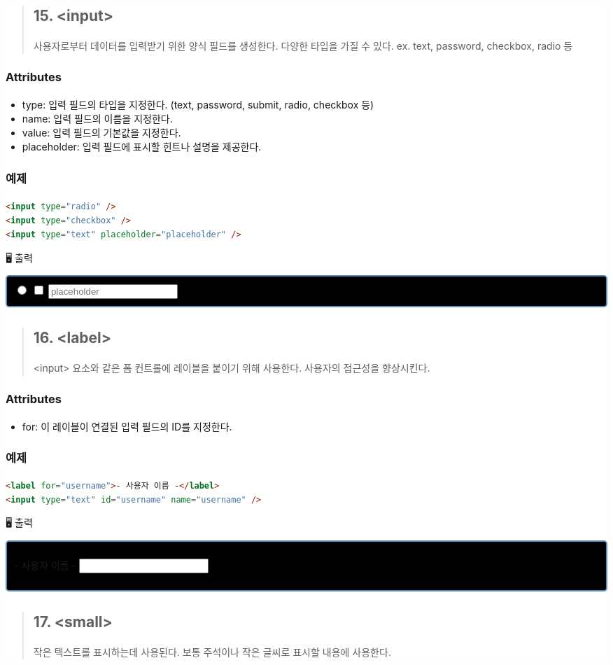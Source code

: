 </div>

> ## 15. <input\>
>
> 사용자로부터 데이터를 입력받기 위한 양식 필드를 생성한다. 다양한 타입을 가질 수 있다.
> ex. text, password, checkbox, radio 등

### Attributes

- type: 입력 필드의 타입을 지정한다.
  (text, password, submit, radio, checkbox 등)
- name: 입력 필드의 이름을 지정한다.
- value: 입력 필드의 기본값을 지정한다.
- placeholder: 입력 필드에 표시할 힌트나 설명을 제공한다.

### 예제

```html
<input type="radio" />
<input type="checkbox" />
<input type="text" placeholder="placeholder" />
```

🖥️ 출력

<div style="border: 2px solid #5B8FB9; border-radius: 5px; background: #000; padding: 10px;">

<input type="radio" />
<input type="checkbox" />
<input type="text" placeholder="placeholder"/>

</div>

> ## 16. <label\>
>
> <input\> 요소와 같은 폼 컨트롤에 레이블을 붙이기 위해 사용한다. 사용자의 접근성을 향상시킨다.

### Attributes

- for: 이 레이블이 연결된 입력 필드의 ID를 지정한다.

### 예제

```html
<label for="username">- 사용자 이름 -</label>
<input type="text" id="username" name="username" />
```

🖥️ 출력

<div style="border: 2px solid #5B8FB9; border-radius: 5px; background: #000; padding: 10px;">

<label for="username">- 사용자 이름 -</label>
<input type="text" id="username" name="username">

</div>

> ## 17. <small\>
>
> 작은 텍스트를 표시하는데 사용된다. 보통 주석이나 작은 글씨로 표시할 내용에 사용한다.
